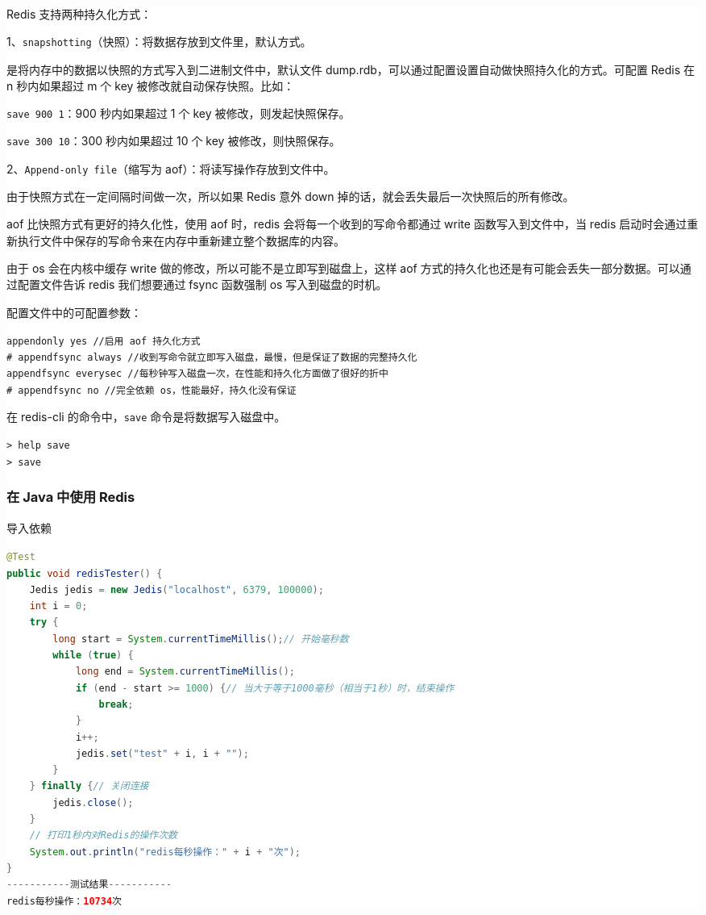 Redis 支持两种持久化方式：

1、`snapshotting`（快照）：将数据存放到文件里，默认方式。

是将内存中的数据以快照的方式写入到二进制文件中，默认文件 dump.rdb，可以通过配置设置自动做快照持久化的方式。可配置 Redis 在 n 秒内如果超过 m 个 key 被修改就自动保存快照。比如：

`save 900 1`：900 秒内如果超过 1 个 key 被修改，则发起快照保存。

`save 300 10`：300 秒内如果超过 10 个 key 被修改，则快照保存。

2、`Append-only file`（缩写为 aof）：将读写操作存放到文件中。

由于快照方式在一定间隔时间做一次，所以如果 Redis 意外 down 掉的话，就会丢失最后一次快照后的所有修改。

aof 比快照方式有更好的持久化性，使用 aof 时，redis 会将每一个收到的写命令都通过 write 函数写入到文件中，当 redis 启动时会通过重新执行文件中保存的写命令来在内存中重新建立整个数据库的内容。

由于 os 会在内核中缓存 write 做的修改，所以可能不是立即写到磁盘上，这样 aof 方式的持久化也还是有可能会丢失一部分数据。可以通过配置文件告诉 redis 我们想要通过 fsync 函数强制 os 写入到磁盘的时机。

配置文件中的可配置参数：

```
appendonly yes //启用 aof 持久化方式
# appendfsync always //收到写命令就立即写入磁盘，最慢，但是保证了数据的完整持久化
appendfsync everysec //每秒钟写入磁盘一次，在性能和持久化方面做了很好的折中
# appendfsync no //完全依赖 os，性能最好，持久化没有保证
```

在 redis-cli 的命令中，`save` 命令是将数据写入磁盘中。

```
> help save
> save
```

### 在 Java 中使用 Redis

导入依赖

```java
@Test
public void redisTester() {
	Jedis jedis = new Jedis("localhost", 6379, 100000);
	int i = 0;
	try {
		long start = System.currentTimeMillis();// 开始毫秒数
		while (true) {
			long end = System.currentTimeMillis();
			if (end - start >= 1000) {// 当大于等于1000毫秒（相当于1秒）时，结束操作
				break;
			}
			i++;
			jedis.set("test" + i, i + "");
		}
	} finally {// 关闭连接
		jedis.close();
	}
	// 打印1秒内对Redis的操作次数
	System.out.println("redis每秒操作：" + i + "次");
}
-----------测试结果-----------
redis每秒操作：10734次
```
